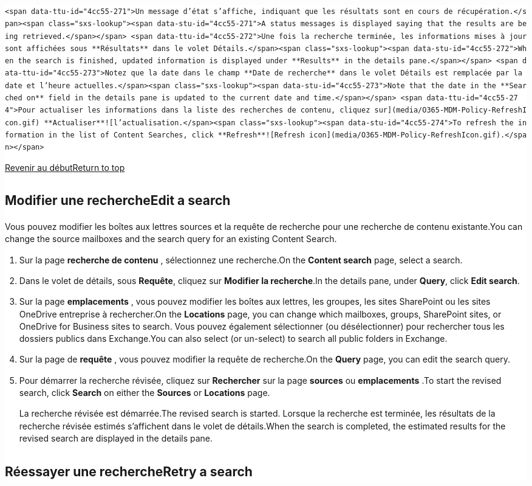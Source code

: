     <span data-ttu-id="4cc55-271">Un message d’état s’affiche, indiquant que les résultats sont en cours de récupération.</span><span class="sxs-lookup"><span data-stu-id="4cc55-271">A status messages is displayed saying that the results are being retrieved.</span></span> <span data-ttu-id="4cc55-272">Une fois la recherche terminée, les informations mises à jour sont affichées sous **Résultats** dans le volet Détails.</span><span class="sxs-lookup"><span data-stu-id="4cc55-272">When the search is finished, updated information is displayed under **Results** in the details pane.</span></span> <span data-ttu-id="4cc55-273">Notez que la date dans le champ **Date de recherche** dans le volet Détails est remplacée par la date et l’heure actuelles.</span><span class="sxs-lookup"><span data-stu-id="4cc55-273">Note that the date in the **Searched on** field in the details pane is updated to the current date and time.</span></span> <span data-ttu-id="4cc55-274">Pour actualiser les informations dans la liste des recherches de contenu, cliquez sur](media/O365-MDM-Policy-RefreshIcon.gif) **Actualiser**![l’actualisation.</span><span class="sxs-lookup"><span data-stu-id="4cc55-274">To refresh the information in the list of Content Searches, click **Refresh**![Refresh icon](media/O365-MDM-Policy-RefreshIcon.gif).</span></span>
    
[<span data-ttu-id="4cc55-275">Revenir au début</span><span class="sxs-lookup"><span data-stu-id="4cc55-275">Return to top</span></span>](run-a-content-search-in-the-security-and-compliance-center.md#top)
  
## <a name="edit-a-search"></a><span data-ttu-id="4cc55-276">Modifier une recherche</span><span class="sxs-lookup"><span data-stu-id="4cc55-276">Edit a search</span></span>
<span data-ttu-id="4cc55-277"><a name="edit"> </a></span><span class="sxs-lookup"><span data-stu-id="4cc55-277"></span></span>

<span data-ttu-id="4cc55-278">Vous pouvez modifier les boîtes aux lettres sources et la requête de recherche pour une recherche de contenu existante.</span><span class="sxs-lookup"><span data-stu-id="4cc55-278">You can change the source mailboxes and the search query for an existing Content Search.</span></span>
  
1. <span data-ttu-id="4cc55-279">Sur la page **recherche de contenu** , sélectionnez une recherche.</span><span class="sxs-lookup"><span data-stu-id="4cc55-279">On the **Content search** page, select a search.</span></span> 
    
2. <span data-ttu-id="4cc55-280">Dans le volet de détails, sous **Requête**, cliquez sur **Modifier la recherche**.</span><span class="sxs-lookup"><span data-stu-id="4cc55-280">In the details pane, under **Query**, click **Edit search**.</span></span>
    
3. <span data-ttu-id="4cc55-281">Sur la page **emplacements** , vous pouvez modifier les boîtes aux lettres, les groupes, les sites SharePoint ou les sites OneDrive entreprise à rechercher.</span><span class="sxs-lookup"><span data-stu-id="4cc55-281">On the **Locations** page, you can change which mailboxes, groups, SharePoint sites, or OneDrive for Business sites to search.</span></span> <span data-ttu-id="4cc55-282">Vous pouvez également sélectionner (ou désélectionner) pour rechercher tous les dossiers publics dans Exchange.</span><span class="sxs-lookup"><span data-stu-id="4cc55-282">You can also select (or un-select) to search all public folders in Exchange.</span></span> 
    
4. <span data-ttu-id="4cc55-283">Sur la page de **requête** , vous pouvez modifier la requête de recherche.</span><span class="sxs-lookup"><span data-stu-id="4cc55-283">On the **Query** page, you can edit the search query.</span></span> 
    
5. <span data-ttu-id="4cc55-284">Pour démarrer la recherche révisée, cliquez sur **Rechercher** sur la page **sources** ou **emplacements** .</span><span class="sxs-lookup"><span data-stu-id="4cc55-284">To start the revised search, click **Search** on either the **Sources** or **Locations** page.</span></span> 
    
    <span data-ttu-id="4cc55-285">La recherche révisée est démarrée.</span><span class="sxs-lookup"><span data-stu-id="4cc55-285">The revised search is started.</span></span> <span data-ttu-id="4cc55-286">Lorsque la recherche est terminée, les résultats de la recherche révisée estimés s’affichent dans le volet de détails.</span><span class="sxs-lookup"><span data-stu-id="4cc55-286">When the search is completed, the estimated results for the revised search are displayed in the details pane.</span></span>
    
## <a name="retry-a-search"></a><span data-ttu-id="4cc55-287">Réessayer une recherche</span><span class="sxs-lookup"><span data-stu-id="4cc55-287">Retry a search</span></span>
<span data-ttu-id="4cc55-288"><a name="retry"> </a></span><span class="sxs-lookup"><span data-stu-id="4cc55-288"></span></span>
